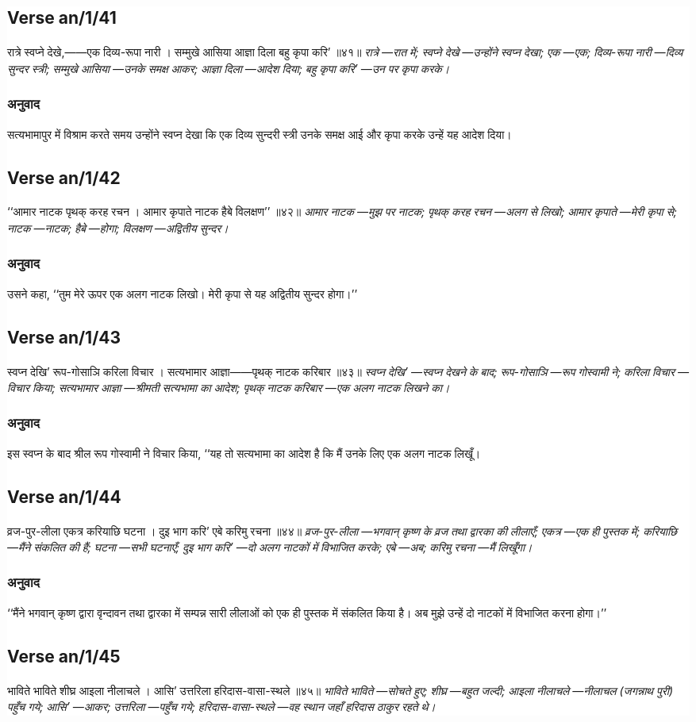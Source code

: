 
## Verse an/1/41
रात्रे स्वप्ने देखे,——एक दिव्य-रूपा नारी ।
सम्मुखे आसिया आज्ञा दिला बहु कृपा करि’ ॥४१॥
*रात्रे —रात में; स्वप्ने देखे —उन्होंने स्वप्न देखा; एक —एक; दिव्य-रूपा नारी —दिव्य सुन्दर स्त्री; सम्मुखे आसिया —उनके समक्ष आकर; आज्ञा दिला —आदेश दिया; बहु कृपा करि’ —उन पर कृपा करके।*


### अनुवाद
सत्यभामापुर में विश्राम करते समय उन्होंने स्वप्न देखा कि एक दिव्य सुन्दरी स्त्री उनके समक्ष आई और कृपा करके उन्हें यह आदेश दिया।


## Verse an/1/42
‘‘आमार नाटक पृथक् करह रचन ।
आमार कृपाते नाटक हैबे विलक्षण’’ ॥४२॥
*आमार नाटक —मुझ पर नाटक; पृथक् करह रचन —अलग से लिखो; आमार कृपाते —मेरी कृपा से; नाटक —नाटक; हैबे —होगा; विलक्षण —अद्वितीय सुन्दर।*


### अनुवाद
उसने कहा, ‘‘तुम मेरे ऊपर एक अलग नाटक लिखो। मेरी कृपा से यह अद्वितीय सुन्दर होगा।’’


## Verse an/1/43
स्वप्न देखि’ रूप-गोसाञि करिला विचार ।
सत्यभामार आज्ञा——पृथक् नाटक करिबार ॥४३॥
*स्वप्न देखि’ —स्वप्न देखने के बाद; रूप-गोसाञि —रूप गोस्वामी ने; करिला विचार —विचार किया; सत्यभामार आज्ञा —श्रीमती सत्यभामा का आदेश; पृथक् नाटक करिबार —एक अलग नाटक लिखने का।*


### अनुवाद
इस स्वप्न के बाद श्रील रूप गोस्वामी ने विचार किया, ‘‘यह तो सत्यभामा का आदेश है कि मैं उनके लिए एक अलग नाटक लिखूँ।


## Verse an/1/44
व्रज-पुर-लीला एकत्र करियाछि घटना ।
दुइ भाग करि’ एबे करिमु रचना ॥४४॥
*व्रज-पुर-लीला —भगवान् कृष्ण के व्रज तथा द्वारका की लीलाएँ; एकत्र —एक ही पुस्तक में; करियाछि —मैंने संकलित की हैं; घटना —सभी घटनाएँ; दुइ भाग करि’ —दो अलग नाटकों में विभाजित करके; एबे —अब; करिमु रचना —मैं लिखूँगा।*


### अनुवाद
‘‘मैंने भगवान् कृष्ण द्वारा वृन्दावन तथा द्वारका में सम्पन्न सारी लीलाओं को एक ही पुस्तक में संकलित किया है। अब मुझे उन्हें दो नाटकों में विभाजित करना होगा।’’


## Verse an/1/45
भाविते भाविते शीघ्र आइला नीलाचले ।
आसि’ उत्तरिला हरिदास-वासा-स्थले ॥४५॥
*भाविते भाविते —सोचते हुए; शीघ्र —बहुत जल्दी; आइला नीलाचले —नीलाचल (जगन्नाथ पुरी) पहुँच गये; आसि’ —आकर; उत्तरिला —पहुँच गये; हरिदास-वासा-स्थले —वह स्थान जहाँ हरिदास ठाकुर रहते थे।*
